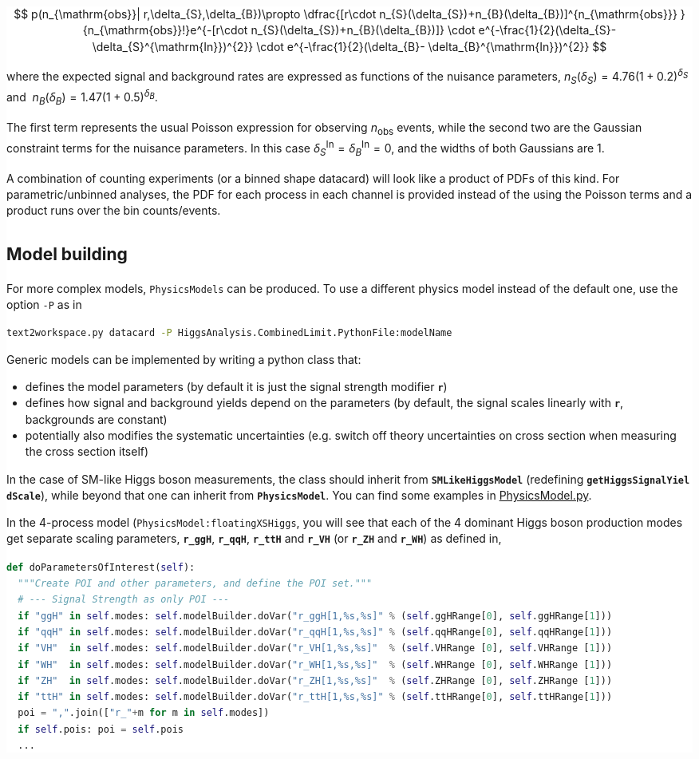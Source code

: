 $$
p(n_{\mathrm{obs}}| r,\delta_{S},\delta_{B})\propto
\dfrac{[r\cdot n_{S}(\delta_{S})+n_{B}(\delta_{B})]^{n_{\mathrm{obs}}} }
{n_{\mathrm{obs}}!}e^{-[r\cdot n_{S}(\delta_{S})+n_{B}(\delta_{B})]}
\cdot e^{-\frac{1}{2}(\delta_{S}- \delta_{S}^{\mathrm{In}})^{2}}
\cdot e^{-\frac{1}{2}(\delta_{B}- \delta_{B}^{\mathrm{In}})^{2}}
$$

where the expected signal and background rates are expressed as functions of the nuisance parameters, $n_{S}(\delta_{S}) = 4.76(1+0.2)^{\delta_{S}}~$ and $~n_{B}(\delta_{B}) = 1.47(1+0.5)^{\delta_{B}}$.

The first term represents the usual Poisson expression for observing $n_{\mathrm{obs}}$ events, while the second two are the Gaussian constraint terms for the nuisance parameters. In this case ${\delta^{\mathrm{In}}_S}={\delta^{\mathrm{In}}_B}=0$, and the widths of both Gaussians are 1.

A combination of counting experiments (or a binned shape datacard) will look like a product of PDFs of this kind. For parametric/unbinned analyses, the PDF for each process in each channel is provided instead of the using the Poisson terms and a product runs over the bin counts/events.

## Model building

For more complex models, `PhysicsModels` can be produced. To use a different physics model instead of the default one, use the option `-P` as in

```sh
text2workspace.py datacard -P HiggsAnalysis.CombinedLimit.PythonFile:modelName
```

Generic models can be implemented by writing a python class that:

-   defines the model parameters (by default it is just the signal strength modifier **`r`**)
-   defines how signal and background yields depend on the parameters (by default, the signal scales linearly with **`r`**, backgrounds are constant)
-   potentially also modifies the systematic uncertainties (e.g. switch off theory uncertainties on cross section when measuring the cross section itself)

In the case of SM-like Higgs boson measurements, the class should inherit from **`SMLikeHiggsModel`** (redefining **`getHiggsSignalYieldScale`**), while beyond that one can inherit from **`PhysicsModel`**. You can find some examples in [PhysicsModel.py](https://github.com/cms-analysis/HiggsAnalysis-CombinedLimit/blob/main/python/PhysicsModel.py).

In the 4-process model (`PhysicsModel:floatingXSHiggs`, you will see that each of the 4 dominant Higgs boson production modes get separate scaling parameters, **`r_ggH`**, **`r_qqH`**, **`r_ttH`** and **`r_VH`** (or **`r_ZH`** and **`r_WH`**) as defined in,

```python
def doParametersOfInterest(self):
  """Create POI and other parameters, and define the POI set."""
  # --- Signal Strength as only POI ---
  if "ggH" in self.modes: self.modelBuilder.doVar("r_ggH[1,%s,%s]" % (self.ggHRange[0], self.ggHRange[1]))
  if "qqH" in self.modes: self.modelBuilder.doVar("r_qqH[1,%s,%s]" % (self.qqHRange[0], self.qqHRange[1]))
  if "VH"  in self.modes: self.modelBuilder.doVar("r_VH[1,%s,%s]"  % (self.VHRange [0], self.VHRange [1]))
  if "WH"  in self.modes: self.modelBuilder.doVar("r_WH[1,%s,%s]"  % (self.WHRange [0], self.WHRange [1]))
  if "ZH"  in self.modes: self.modelBuilder.doVar("r_ZH[1,%s,%s]"  % (self.ZHRange [0], self.ZHRange [1]))
  if "ttH" in self.modes: self.modelBuilder.doVar("r_ttH[1,%s,%s]" % (self.ttHRange[0], self.ttHRange[1]))
  poi = ",".join(["r_"+m for m in self.modes])
  if self.pois: poi = self.pois
  ...
```
